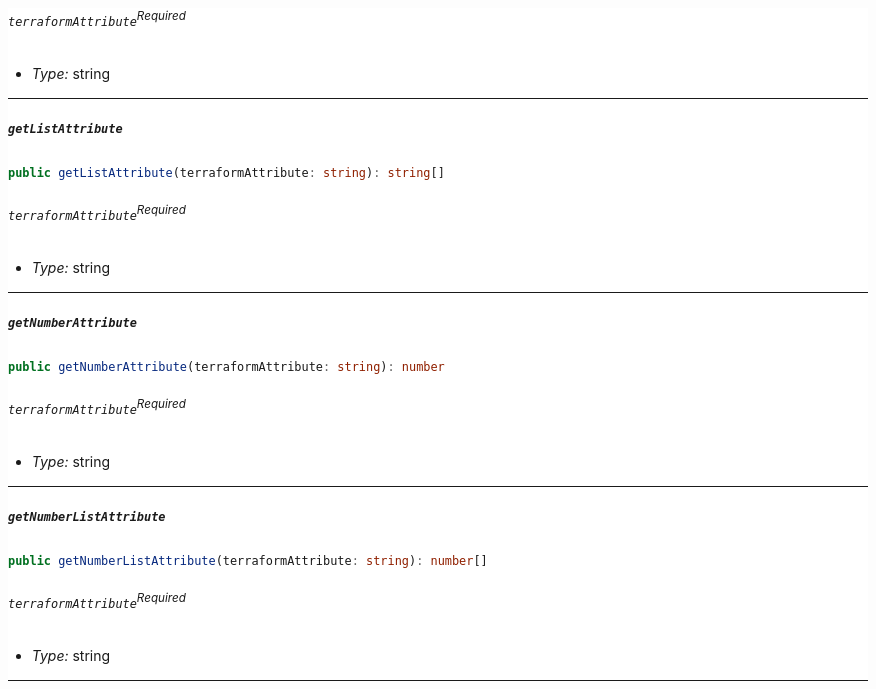###### `terraformAttribute`<sup>Required</sup> <a name="terraformAttribute" id="rhizo-co-terraform-provider-opsgenie.team.Team.getBooleanMapAttribute.parameter.terraformAttribute"></a>

- *Type:* string

---

##### `getListAttribute` <a name="getListAttribute" id="rhizo-co-terraform-provider-opsgenie.team.Team.getListAttribute"></a>

```typescript
public getListAttribute(terraformAttribute: string): string[]
```

###### `terraformAttribute`<sup>Required</sup> <a name="terraformAttribute" id="rhizo-co-terraform-provider-opsgenie.team.Team.getListAttribute.parameter.terraformAttribute"></a>

- *Type:* string

---

##### `getNumberAttribute` <a name="getNumberAttribute" id="rhizo-co-terraform-provider-opsgenie.team.Team.getNumberAttribute"></a>

```typescript
public getNumberAttribute(terraformAttribute: string): number
```

###### `terraformAttribute`<sup>Required</sup> <a name="terraformAttribute" id="rhizo-co-terraform-provider-opsgenie.team.Team.getNumberAttribute.parameter.terraformAttribute"></a>

- *Type:* string

---

##### `getNumberListAttribute` <a name="getNumberListAttribute" id="rhizo-co-terraform-provider-opsgenie.team.Team.getNumberListAttribute"></a>

```typescript
public getNumberListAttribute(terraformAttribute: string): number[]
```

###### `terraformAttribute`<sup>Required</sup> <a name="terraformAttribute" id="rhizo-co-terraform-provider-opsgenie.team.Team.getNumberListAttribute.parameter.terraformAttribute"></a>

- *Type:* string

---
